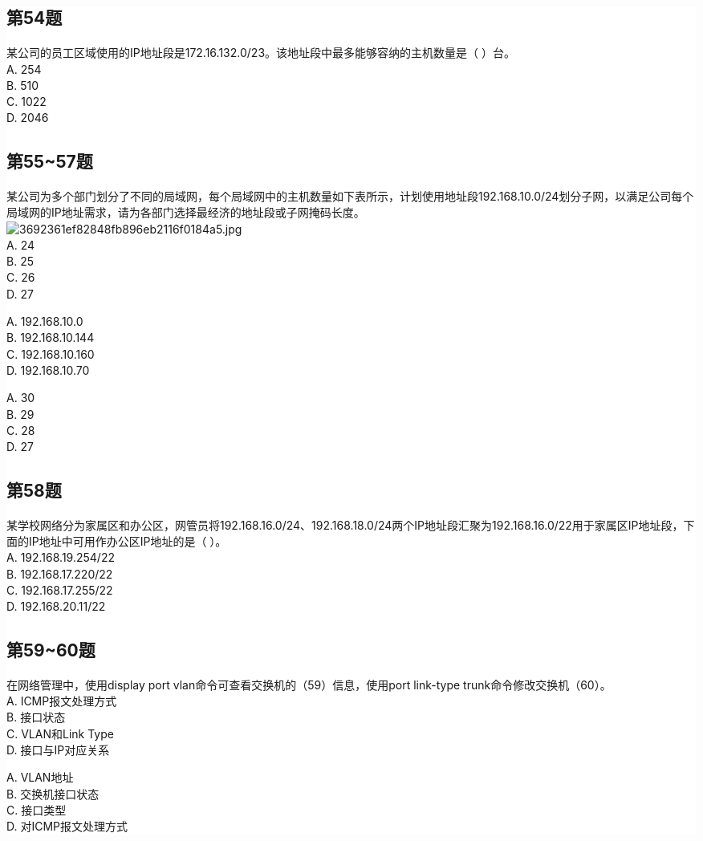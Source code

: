 
## 第54题 ##

某公司的员工区域使用的IP地址段是172.16.132.0/23。该地址段中最多能够容纳的主机数量是（ ）台。  
A. 254  
B. 510  
C. 1022  
D. 2046  


## 第55~57题 ##

某公司为多个部门划分了不同的局域网，每个局域网中的主机数量如下表所示，计划使用地址段192.168.10.0/24划分子网，以满足公司每个局域网的IP地址需求，请为各部门选择最经济的地址段或子网掩码长度。  
![3692361ef82848fb896eb2116f0184a5.jpg][]  
A. 24  
B. 25  
C. 26  
D. 27  
  
A. 192.168.10.0  
B. 192.168.10.144  
C. 192.168.10.160  
D. 192.168.10.70  
  
A. 30  
B. 29  
C. 28  
D. 27  


## 第58题 ##

某学校网络分为家属区和办公区，网管员将192.168.16.0/24、192.168.18.0/24两个IP地址段汇聚为192.168.16.0/22用于家属区IP地址段，下面的IP地址中可用作办公区IP地址的是（ ）。  
A. 192.168.19.254/22  
B. 192.168.17.220/22  
C. 192.168.17.255/22  
D. 192.168.20.11/22  


## 第59~60题 ##

在网络管理中，使用display port vlan命令可查看交换机的（59）信息，使用port link-type trunk命令修改交换机（60）。  
A. ICMP报文处理方式  
B. 接口状态  
C. VLAN和Link Type  
D. 接口与IP对应关系  
  
A. VLAN地址  
B. 交换机接口状态  
C. 接口类型  
D. 对ICMP报文处理方式  


[3692361ef82848fb896eb2116f0184a5.jpg]: https://www.xkxxkx.cn/file/exam/software/网络工程师/综合知识/第55题/3692361ef82848fb896eb2116f0184a5.jpg
[2cb6a92121d14e13901f78618f4762ea.jpg]: https://www.xkxxkx.cn/file/exam/software/网络工程师/综合知识/第65题/2cb6a92121d14e13901f78618f4762ea.jpg